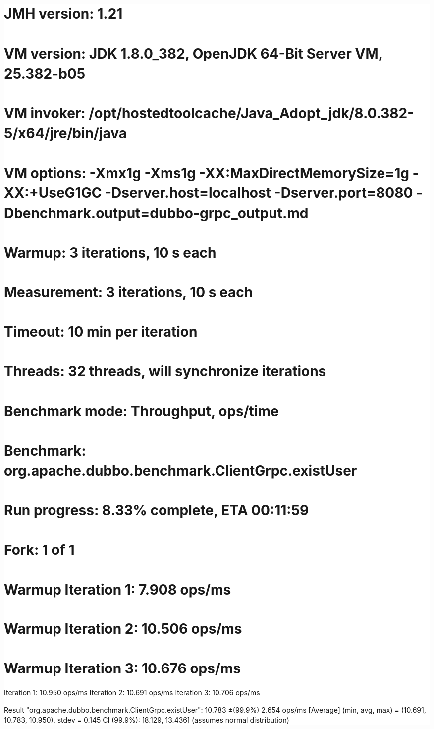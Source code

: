 
# JMH version: 1.21
# VM version: JDK 1.8.0_382, OpenJDK 64-Bit Server VM, 25.382-b05
# VM invoker: /opt/hostedtoolcache/Java_Adopt_jdk/8.0.382-5/x64/jre/bin/java
# VM options: -Xmx1g -Xms1g -XX:MaxDirectMemorySize=1g -XX:+UseG1GC -Dserver.host=localhost -Dserver.port=8080 -Dbenchmark.output=dubbo-grpc_output.md
# Warmup: 3 iterations, 10 s each
# Measurement: 3 iterations, 10 s each
# Timeout: 10 min per iteration
# Threads: 32 threads, will synchronize iterations
# Benchmark mode: Throughput, ops/time
# Benchmark: org.apache.dubbo.benchmark.ClientGrpc.existUser

# Run progress: 8.33% complete, ETA 00:11:59
# Fork: 1 of 1
# Warmup Iteration   1: 7.908 ops/ms
# Warmup Iteration   2: 10.506 ops/ms
# Warmup Iteration   3: 10.676 ops/ms
Iteration   1: 10.950 ops/ms
Iteration   2: 10.691 ops/ms
Iteration   3: 10.706 ops/ms


Result "org.apache.dubbo.benchmark.ClientGrpc.existUser":
  10.783 ±(99.9%) 2.654 ops/ms [Average]
  (min, avg, max) = (10.691, 10.783, 10.950), stdev = 0.145
  CI (99.9%): [8.129, 13.436] (assumes normal distribution)
